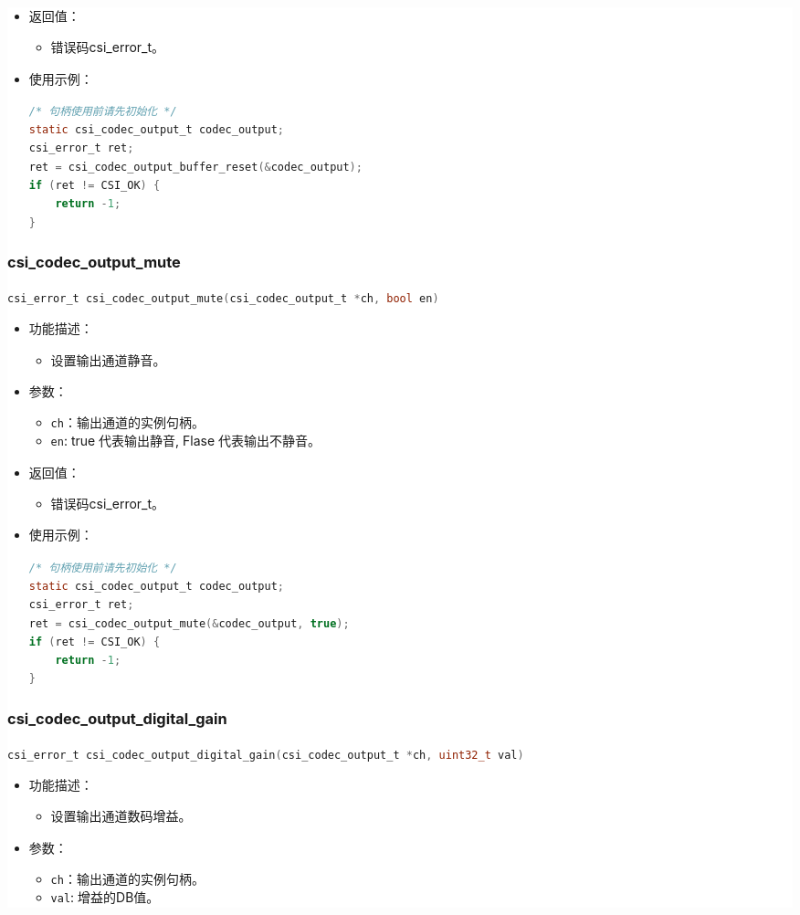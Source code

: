 * 返回值：

  * 错误码csi_error_t。
  
* 使用示例：

  ```c
  /* 句柄使用前请先初始化 */
  static csi_codec_output_t codec_output;
  csi_error_t ret;
  ret = csi_codec_output_buffer_reset(&codec_output);
  if (ret != CSI_OK) {
      return -1;
  }
  ```

### csi_codec_output_mute

```c
csi_error_t csi_codec_output_mute(csi_codec_output_t *ch, bool en)
```

* 功能描述：

  * 设置输出通道静音。

* 参数：

  * `ch`：输出通道的实例句柄。
  * `en`: true 代表输出静音,  Flase 代表输出不静音。

* 返回值：

  * 错误码csi_error_t。
  
* 使用示例：

  ```c
  /* 句柄使用前请先初始化 */
  static csi_codec_output_t codec_output;
  csi_error_t ret;
  ret = csi_codec_output_mute(&codec_output, true);
  if (ret != CSI_OK) {
      return -1;
  }
  ```

### csi_codec_output_digital_gain

```c
csi_error_t csi_codec_output_digital_gain(csi_codec_output_t *ch, uint32_t val)
```

* 功能描述：

  * 设置输出通道数码增益。

* 参数：

  * `ch`：输出通道的实例句柄。
  * `val`: 增益的DB值。

